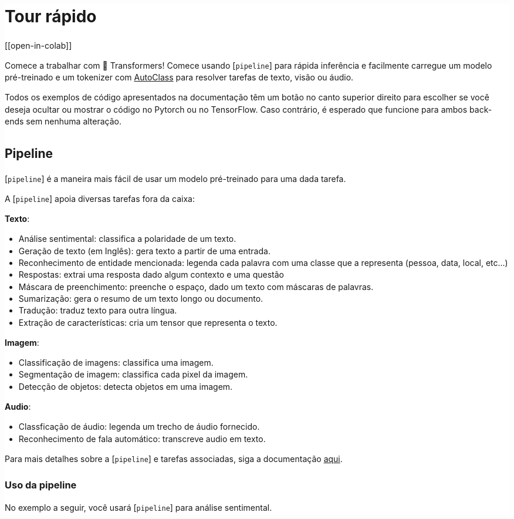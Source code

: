 

# Tour rápido

[[open-in-colab]]

Comece a trabalhar com 🤗 Transformers! Comece usando [`pipeline`] para rápida inferência e facilmente carregue um modelo pré-treinado e um tokenizer com [AutoClass](./model_doc/auto) para resolver tarefas de texto, visão ou áudio.

<Tip>

Todos os exemplos de código apresentados na documentação têm um botão no canto superior direito para escolher se você deseja ocultar ou mostrar o código no Pytorch ou no TensorFlow. Caso contrário, é esperado que funcione para ambos back-ends sem nenhuma alteração.

</Tip>

## Pipeline

[`pipeline`] é a maneira mais fácil de usar um modelo pré-treinado para uma dada tarefa.

<Youtube id="tiZFewofSLM"/>

A [`pipeline`] apoia diversas tarefas fora da caixa:

**Texto**:
* Análise sentimental: classifica a polaridade de um texto.
* Geração de texto (em Inglês): gera texto a partir de uma entrada.
* Reconhecimento de entidade mencionada: legenda cada palavra com uma classe que a representa (pessoa, data, local, etc...)
* Respostas: extrai uma resposta dado algum contexto e uma questão
* Máscara de preenchimento: preenche o espaço, dado um texto com máscaras de palavras.
* Sumarização: gera o resumo de um texto longo ou documento.
* Tradução: traduz texto para outra língua.
* Extração de características: cria um tensor que representa o texto.

**Imagem**:
* Classificação de imagens: classifica uma imagem.
* Segmentação de imagem: classifica cada pixel da imagem.
* Detecção de objetos: detecta objetos em uma imagem.

**Audio**:
* Classficação de áudio: legenda um trecho de áudio fornecido.
* Reconhecimento de fala automático: transcreve audio em texto.

<Tip>

Para mais detalhes sobre a [`pipeline`] e tarefas associadas, siga a documentação [aqui](./main_classes/pipelines).

</Tip>

### Uso da pipeline

No exemplo a seguir, você usará [`pipeline`] para análise sentimental.

